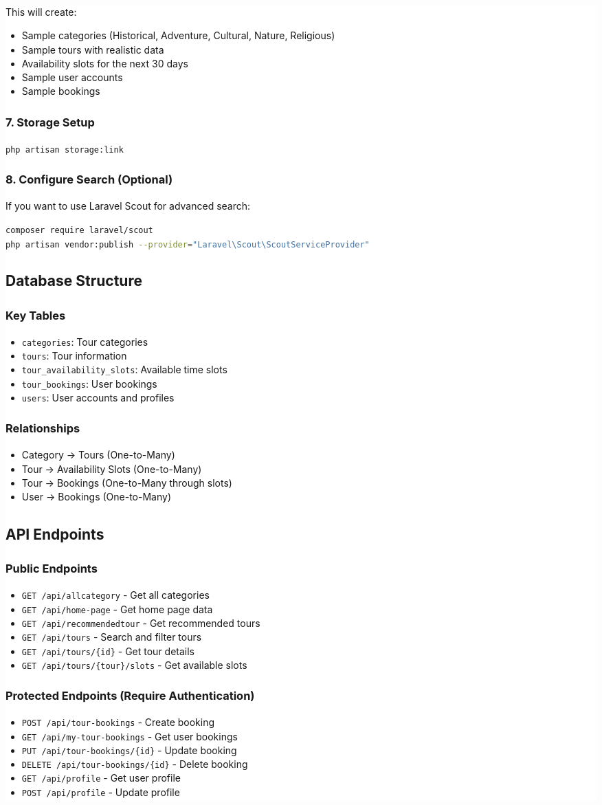 This will create:
- Sample categories (Historical, Adventure, Cultural, Nature, Religious)
- Sample tours with realistic data
- Availability slots for the next 30 days
- Sample user accounts
- Sample bookings

### 7. Storage Setup
```bash
php artisan storage:link
```

### 8. Configure Search (Optional)
If you want to use Laravel Scout for advanced search:
```bash
composer require laravel/scout
php artisan vendor:publish --provider="Laravel\Scout\ScoutServiceProvider"
```

## Database Structure

### Key Tables
- `categories`: Tour categories
- `tours`: Tour information
- `tour_availability_slots`: Available time slots
- `tour_bookings`: User bookings
- `users`: User accounts and profiles

### Relationships
- Category → Tours (One-to-Many)
- Tour → Availability Slots (One-to-Many)
- Tour → Bookings (One-to-Many through slots)
- User → Bookings (One-to-Many)

## API Endpoints

### Public Endpoints
- `GET /api/allcategory` - Get all categories
- `GET /api/home-page` - Get home page data
- `GET /api/recommendedtour` - Get recommended tours
- `GET /api/tours` - Search and filter tours
- `GET /api/tours/{id}` - Get tour details
- `GET /api/tours/{tour}/slots` - Get available slots

### Protected Endpoints (Require Authentication)
- `POST /api/tour-bookings` - Create booking
- `GET /api/my-tour-bookings` - Get user bookings
- `PUT /api/tour-bookings/{id}` - Update booking
- `DELETE /api/tour-bookings/{id}` - Delete booking
- `GET /api/profile` - Get user profile
- `POST /api/profile` - Update profile
